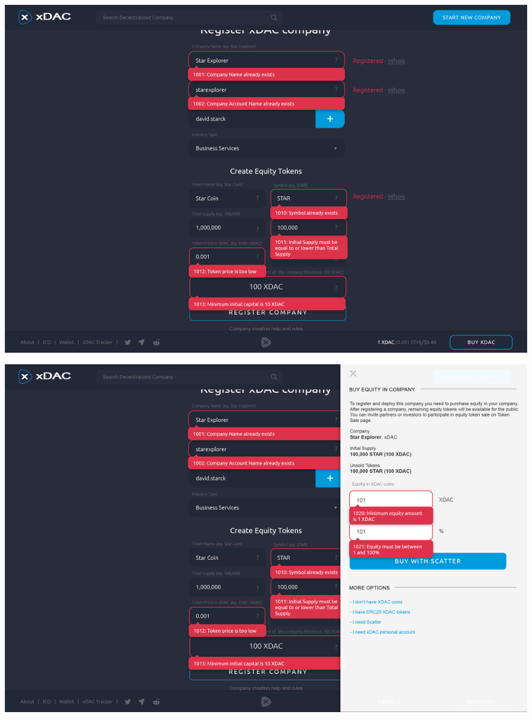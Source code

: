 ![xDAC Registration form error](/images/xDAC-Company-registration-form-error.jpg) 

![xDAC Registration form error](/images/xDAC-Company-registration-form-error1.jpg) 
